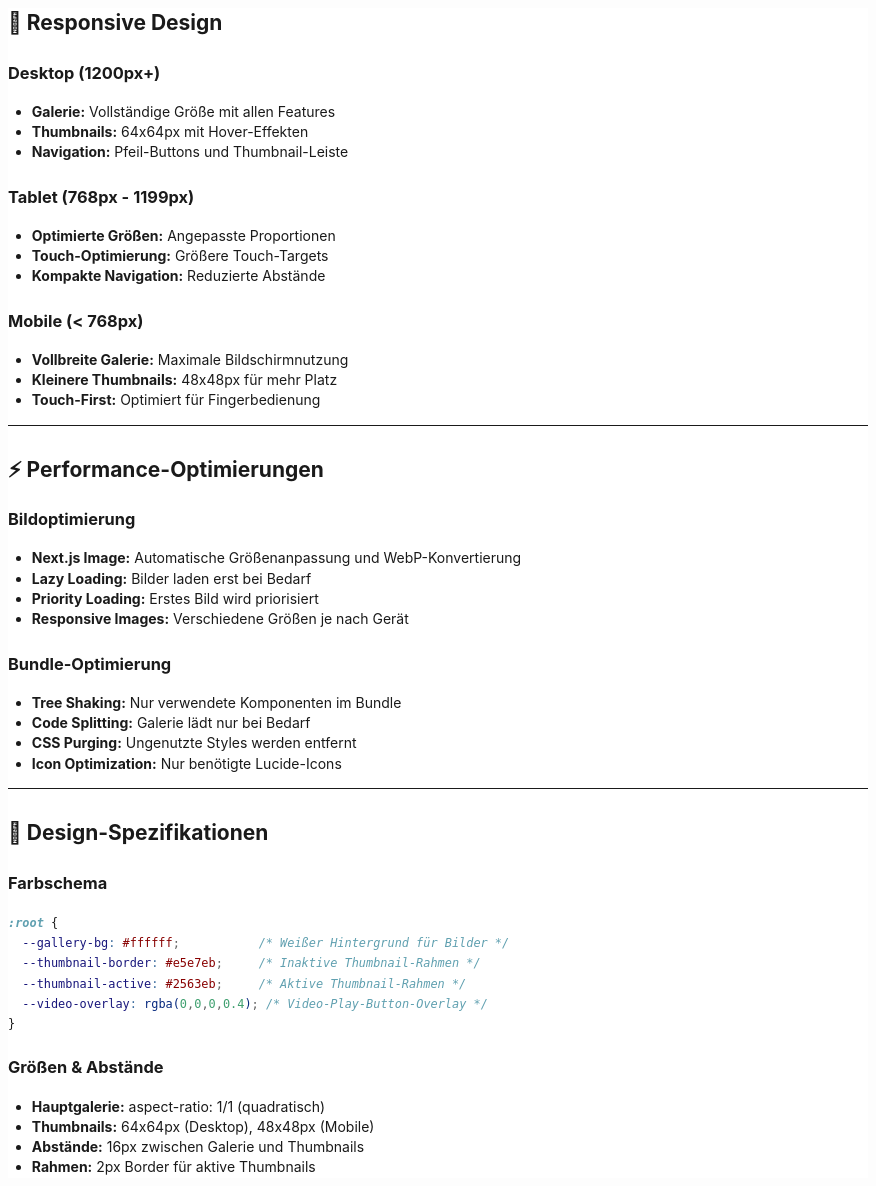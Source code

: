## 📱 Responsive Design

### Desktop (1200px+)
- **Galerie:** Vollständige Größe mit allen Features
- **Thumbnails:** 64x64px mit Hover-Effekten
- **Navigation:** Pfeil-Buttons und Thumbnail-Leiste

### Tablet (768px - 1199px)
- **Optimierte Größen:** Angepasste Proportionen
- **Touch-Optimierung:** Größere Touch-Targets
- **Kompakte Navigation:** Reduzierte Abstände

### Mobile (< 768px)
- **Vollbreite Galerie:** Maximale Bildschirmnutzung
- **Kleinere Thumbnails:** 48x48px für mehr Platz
- **Touch-First:** Optimiert für Fingerbedienung

---

## ⚡ Performance-Optimierungen

### Bildoptimierung
- **Next.js Image:** Automatische Größenanpassung und WebP-Konvertierung
- **Lazy Loading:** Bilder laden erst bei Bedarf
- **Priority Loading:** Erstes Bild wird priorisiert
- **Responsive Images:** Verschiedene Größen je nach Gerät

### Bundle-Optimierung
- **Tree Shaking:** Nur verwendete Komponenten im Bundle
- **Code Splitting:** Galerie lädt nur bei Bedarf
- **CSS Purging:** Ungenutzte Styles werden entfernt
- **Icon Optimization:** Nur benötigte Lucide-Icons

---

## 🎨 Design-Spezifikationen

### Farbschema
```css
:root {
  --gallery-bg: #ffffff;           /* Weißer Hintergrund für Bilder */
  --thumbnail-border: #e5e7eb;     /* Inaktive Thumbnail-Rahmen */
  --thumbnail-active: #2563eb;     /* Aktive Thumbnail-Rahmen */
  --video-overlay: rgba(0,0,0,0.4); /* Video-Play-Button-Overlay */
}
```

### Größen & Abstände
- **Hauptgalerie:** aspect-ratio: 1/1 (quadratisch)
- **Thumbnails:** 64x64px (Desktop), 48x48px (Mobile)
- **Abstände:** 16px zwischen Galerie und Thumbnails
- **Rahmen:** 2px Border für aktive Thumbnails
